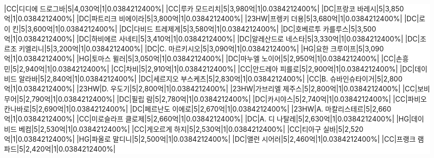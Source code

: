 |CC|디디에 드로그바|5|4,030억|1|0.0384212400%|
|CC|루카 모드리치|5|3,980억|1|0.0384212400%|
|DC|프랑코 바레시|5|3,850억|1|0.0384212400%|
|DC|파트리크 비에이라|5|3,800억|1|0.0384212400%|
|23HW|프렝키 더용|5|3,680억|1|0.0384212400%|
|DC|로이 킨|5|3,600억|1|0.0384212400%|
|DC|다비드 트레제게|5|3,580억|1|0.0384212400%|
|DC|호베르투 카를루스|5|3,500억|1|0.0384212400%|
|DC|하비에르 사네티|5|3,410억|1|0.0384212400%|
|DC|알레산드로 네스타|5|3,330억|1|0.0384212400%|
|DC|조르조 키엘리니|5|3,200억|1|0.0384212400%|
|DC|C. 마르키시오|5|3,090억|1|0.0384212400%|
|HG|요한 크루이프|5|3,090억|1|0.0384212400%|
|HG|토마스 뮐러|5|3,050억|1|0.0384212400%|
|DC|마누엘 노이어|5|2,950억|1|0.0384212400%|
|CC|손흥민|5|2,940억|1|0.0384212400%|
|CC|차비|5|2,910억|1|0.0384212400%|
|CC|안드레아 피를로|5|2,900억|1|0.0384212400%|
|DC|데이비드 알라바|5|2,840억|1|0.0384212400%|
|DC|세르지오 부스케츠|5|2,830억|1|0.0384212400%|
|CC|B. 슈바인슈타이거|5|2,800억|1|0.0384212400%|
|23HW|D. 우도기|5|2,800억|1|0.0384212400%|
|23HW|가브리엘 제주스|5|2,800억|1|0.0384212400%|
|CC|보비 무어|5|2,790억|1|0.0384212400%|
|DC|필립 람|5|2,780억|1|0.0384212400%|
|DC|카시야스|5|2,740억|1|0.0384212400%|
|CC|파비오 칸나바로|5|2,690억|1|0.0384212400%|
|DC|페르난도 이에로|5|2,670억|1|0.0384212400%|
|23HW|A. 마칼리스테르|5|2,660억|1|0.0384212400%|
|CC|미로슬라프 클로제|5|2,660억|1|0.0384212400%|
|DC|A. 디 나탈레|5|2,630억|1|0.0384212400%|
|HG|데이비드 베컴|5|2,530억|1|0.0384212400%|
|CC|게오르게 하지|5|2,530억|1|0.0384212400%|
|CC|티아구 실바|5|2,520억|1|0.0384212400%|
|HG|파올로 말디니|5|2,500억|1|0.0384212400%|
|DC|앨런 시어러|5|2,460억|1|0.0384212400%|
|CC|프랭크 램파드|5|2,420억|1|0.0384212400%|